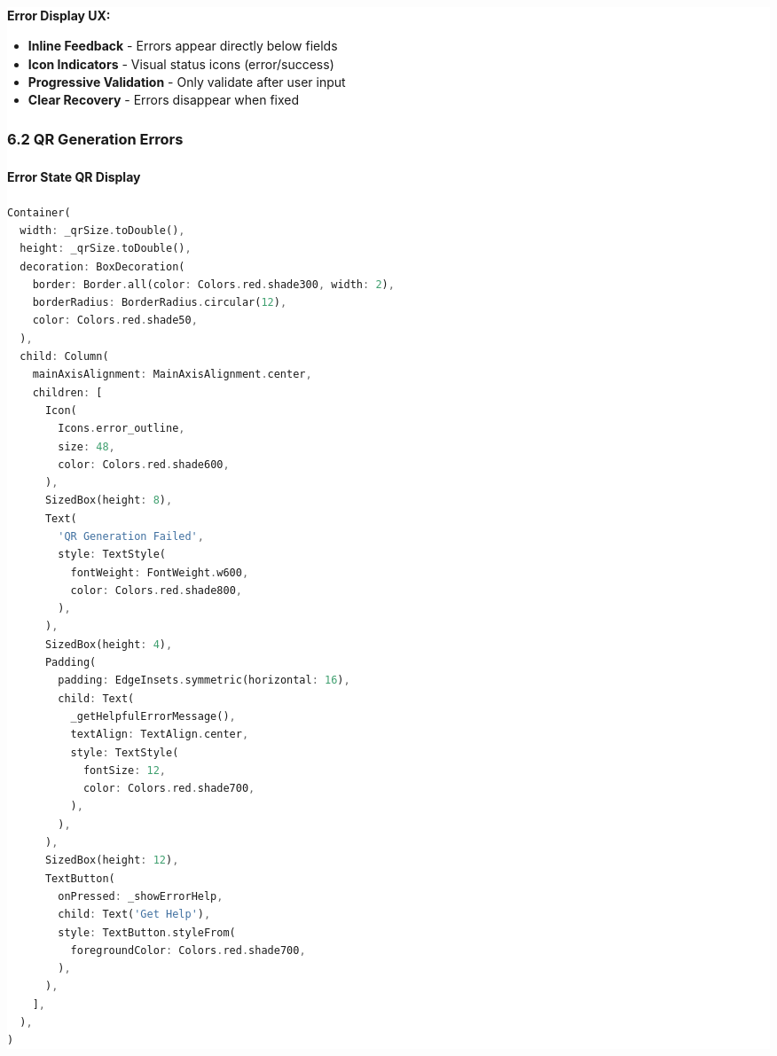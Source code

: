 **Error Display UX:**

- **Inline Feedback** - Errors appear directly below fields
- **Icon Indicators** - Visual status icons (error/success)
- **Progressive Validation** - Only validate after user input
- **Clear Recovery** - Errors disappear when fixed

### 6.2 QR Generation Errors

#### Error State QR Display

```dart
Container(
  width: _qrSize.toDouble(),
  height: _qrSize.toDouble(),
  decoration: BoxDecoration(
    border: Border.all(color: Colors.red.shade300, width: 2),
    borderRadius: BorderRadius.circular(12),
    color: Colors.red.shade50,
  ),
  child: Column(
    mainAxisAlignment: MainAxisAlignment.center,
    children: [
      Icon(
        Icons.error_outline,
        size: 48,
        color: Colors.red.shade600,
      ),
      SizedBox(height: 8),
      Text(
        'QR Generation Failed',
        style: TextStyle(
          fontWeight: FontWeight.w600,
          color: Colors.red.shade800,
        ),
      ),
      SizedBox(height: 4),
      Padding(
        padding: EdgeInsets.symmetric(horizontal: 16),
        child: Text(
          _getHelpfulErrorMessage(),
          textAlign: TextAlign.center,
          style: TextStyle(
            fontSize: 12,
            color: Colors.red.shade700,
          ),
        ),
      ),
      SizedBox(height: 12),
      TextButton(
        onPressed: _showErrorHelp,
        child: Text('Get Help'),
        style: TextButton.styleFrom(
          foregroundColor: Colors.red.shade700,
        ),
      ),
    ],
  ),
)
```
